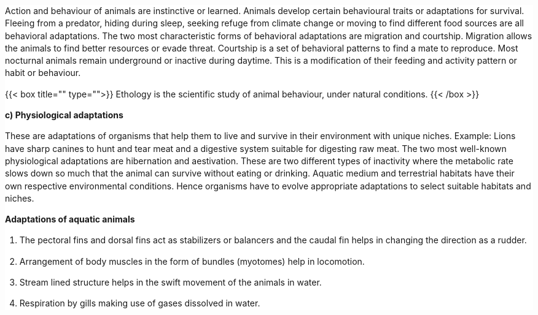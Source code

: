 Action and behaviour of animals are
instinctive or learned. Animals develop certain
behavioural traits or adaptations for survival.
Fleeing from a predator, hiding during sleep,
seeking refuge from climate change or moving
to find different food sources are all behavioral
adaptations. The two most characteristic forms
of behavioral adaptations are migration and
courtship. Migration allows the animals to find better resources or evade threat. Courtship is a set of behavioral patterns to find a mate to
reproduce. Most nocturnal animals remain
underground or inactive during daytime. This
is a modification of their feeding and activity
pattern or habit or behaviour.


{{< box title="" type="">}}
Ethology is the scientific study of animal
behaviour, under natural conditions.
{{< /box >}}

**c) Physiological adaptations**

These are adaptations of organisms
that help them to live and survive in their
environment with unique niches. Example:
Lions have sharp canines to hunt and tear
meat and a digestive system suitable for
digesting raw meat. The two most well-known
physiological adaptations are hibernation and
aestivation. These are two different types of
inactivity where the metabolic rate slows down
so much that the animal can survive without
eating or drinking. Aquatic medium and
terrestrial habitats have their own respective
environmental conditions. Hence organisms
have to evolve appropriate adaptations to select
suitable habitats and niches.

**Adaptations of aquatic animals**

1. The pectoral fins and dorsal fins act as
stabilizers or balancers and the caudal
fin helps in changing the direction as a
rudder.

2. Arrangement of body muscles in the
form of bundles (myotomes) help in
locomotion.

3. Stream lined structure helps in the swift
movement of the animals in water.

4. Respiration by gills making use of gases
dissolved in water.
